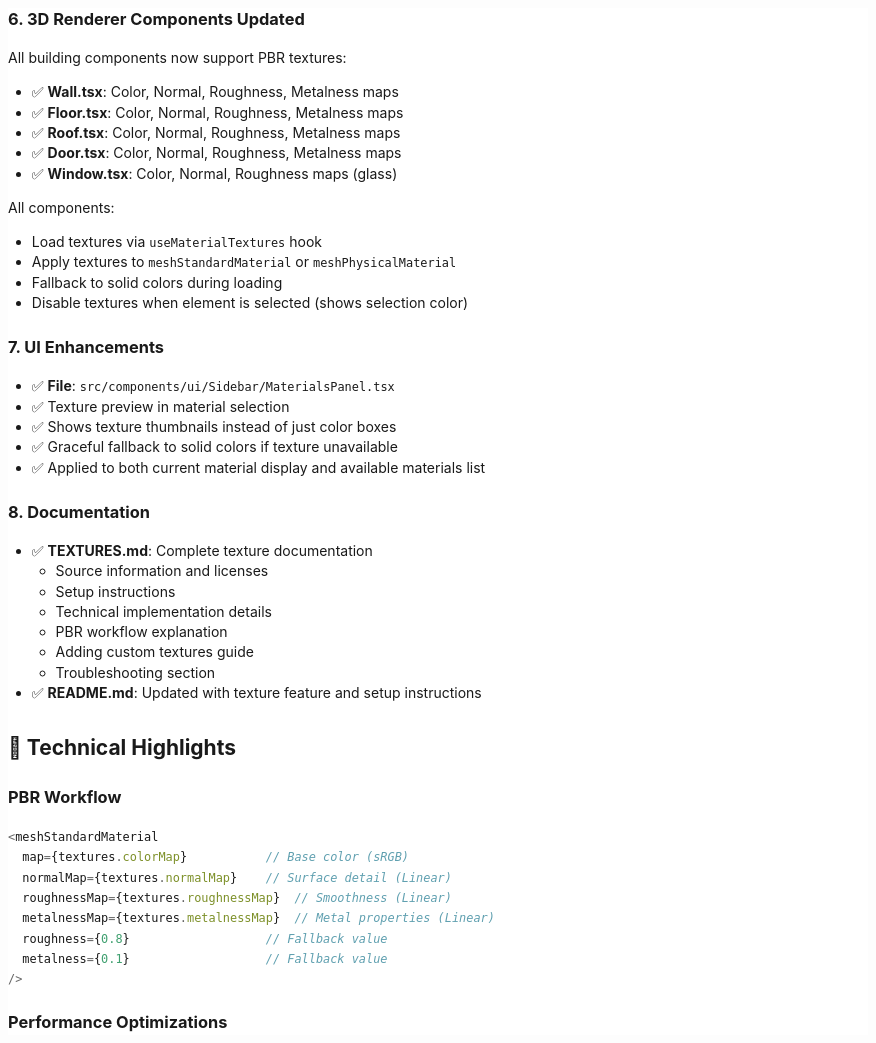 ### 6. 3D Renderer Components Updated

All building components now support PBR textures:

- ✅ **Wall.tsx**: Color, Normal, Roughness, Metalness maps
- ✅ **Floor.tsx**: Color, Normal, Roughness, Metalness maps
- ✅ **Roof.tsx**: Color, Normal, Roughness, Metalness maps
- ✅ **Door.tsx**: Color, Normal, Roughness, Metalness maps
- ✅ **Window.tsx**: Color, Normal, Roughness maps (glass)

All components:

- Load textures via `useMaterialTextures` hook
- Apply textures to `meshStandardMaterial` or `meshPhysicalMaterial`
- Fallback to solid colors during loading
- Disable textures when element is selected (shows selection color)

### 7. UI Enhancements

- ✅ **File**: `src/components/ui/Sidebar/MaterialsPanel.tsx`
- ✅ Texture preview in material selection
- ✅ Shows texture thumbnails instead of just color boxes
- ✅ Graceful fallback to solid colors if texture unavailable
- ✅ Applied to both current material display and available materials list

### 8. Documentation

- ✅ **TEXTURES.md**: Complete texture documentation
  - Source information and licenses
  - Setup instructions
  - Technical implementation details
  - PBR workflow explanation
  - Adding custom textures guide
  - Troubleshooting section
- ✅ **README.md**: Updated with texture feature and setup instructions

## 🎯 Technical Highlights

### PBR Workflow

```typescript
<meshStandardMaterial
  map={textures.colorMap}           // Base color (sRGB)
  normalMap={textures.normalMap}    // Surface detail (Linear)
  roughnessMap={textures.roughnessMap}  // Smoothness (Linear)
  metalnessMap={textures.metalnessMap}  // Metal properties (Linear)
  roughness={0.8}                   // Fallback value
  metalness={0.1}                   // Fallback value
/>
```

### Performance Optimizations

